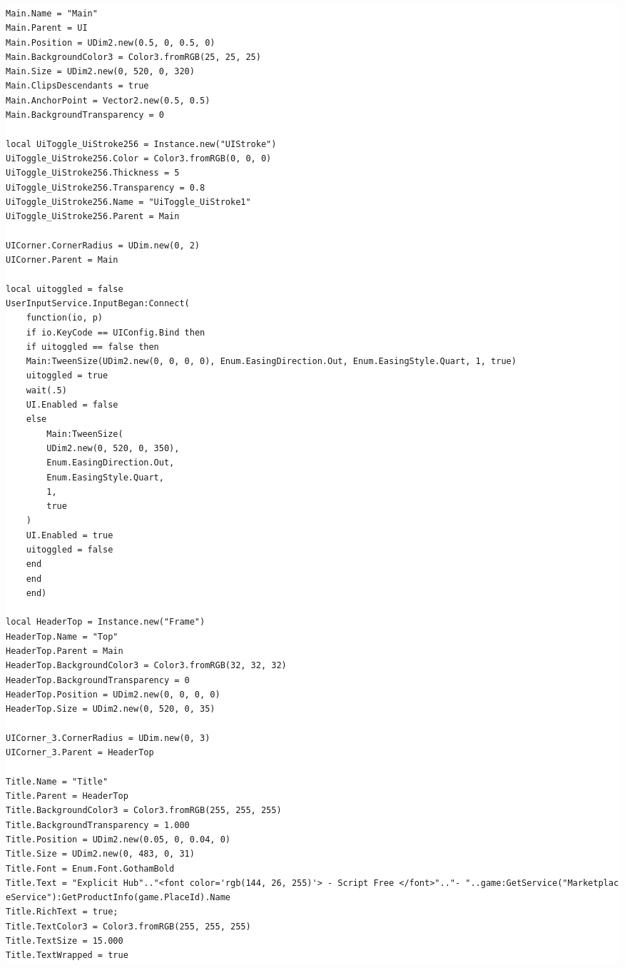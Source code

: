     Main.Name = "Main"
    Main.Parent = UI
    Main.Position = UDim2.new(0.5, 0, 0.5, 0)
    Main.BackgroundColor3 = Color3.fromRGB(25, 25, 25)
    Main.Size = UDim2.new(0, 520, 0, 320)
    Main.ClipsDescendants = true
    Main.AnchorPoint = Vector2.new(0.5, 0.5)
    Main.BackgroundTransparency = 0
    
    local UiToggle_UiStroke256 = Instance.new("UIStroke")
    UiToggle_UiStroke256.Color = Color3.fromRGB(0, 0, 0)
    UiToggle_UiStroke256.Thickness = 5
    UiToggle_UiStroke256.Transparency = 0.8
    UiToggle_UiStroke256.Name = "UiToggle_UiStroke1"
    UiToggle_UiStroke256.Parent = Main
    
    UICorner.CornerRadius = UDim.new(0, 2)
    UICorner.Parent = Main
    
    local uitoggled = false
    UserInputService.InputBegan:Connect(
        function(io, p)
        if io.KeyCode == UIConfig.Bind then
        if uitoggled == false then
        Main:TweenSize(UDim2.new(0, 0, 0, 0), Enum.EasingDirection.Out, Enum.EasingStyle.Quart, 1, true)
        uitoggled = true
        wait(.5)
        UI.Enabled = false
        else
            Main:TweenSize(
            UDim2.new(0, 520, 0, 350),
            Enum.EasingDirection.Out,
            Enum.EasingStyle.Quart,
            1,
            true
        )
        UI.Enabled = true
        uitoggled = false
        end
        end
        end)
    
    local HeaderTop = Instance.new("Frame")
    HeaderTop.Name = "Top"
    HeaderTop.Parent = Main
    HeaderTop.BackgroundColor3 = Color3.fromRGB(32, 32, 32)
    HeaderTop.BackgroundTransparency = 0
    HeaderTop.Position = UDim2.new(0, 0, 0, 0)
    HeaderTop.Size = UDim2.new(0, 520, 0, 35)
    
    UICorner_3.CornerRadius = UDim.new(0, 3)
    UICorner_3.Parent = HeaderTop
    
    Title.Name = "Title"
    Title.Parent = HeaderTop
    Title.BackgroundColor3 = Color3.fromRGB(255, 255, 255)
    Title.BackgroundTransparency = 1.000
    Title.Position = UDim2.new(0.05, 0, 0.04, 0)
    Title.Size = UDim2.new(0, 483, 0, 31)
    Title.Font = Enum.Font.GothamBold
    Title.Text = "Explicit Hub".."<font color='rgb(144, 26, 255)'> - Script Free </font>".."- "..game:GetService("MarketplaceService"):GetProductInfo(game.PlaceId).Name
    Title.RichText = true;
    Title.TextColor3 = Color3.fromRGB(255, 255, 255)
    Title.TextSize = 15.000
    Title.TextWrapped = true